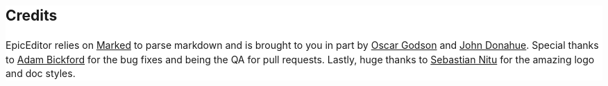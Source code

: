 ## Credits

EpicEditor relies on [Marked](https://github.com/chjj/marked) to parse markdown and is brought to you in part by [Oscar Godson](http://twitter.com/oscargodson) and [John Donahue](http://twitter.com/johnmdonahue). Special thanks to [Adam Bickford](http://twitter.com/adam_bickford) for the bug fixes and being the QA for pull requests. Lastly, huge thanks to [Sebastian Nitu](http://twitter.com/sebnitu) for the amazing logo and doc styles.
